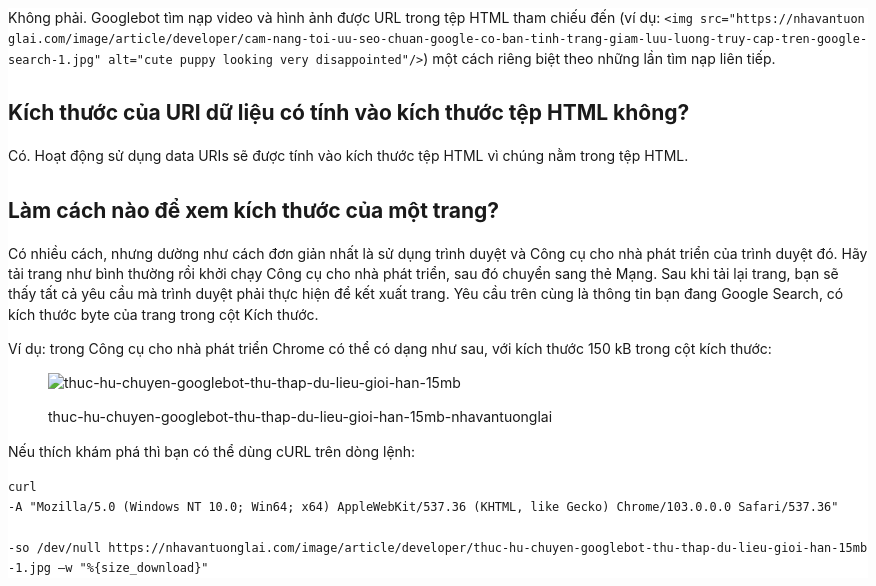 Không phải. Googlebot tìm nạp video và hình ảnh được URL trong tệp HTML tham chiếu đến (ví dụ: `<img src="https://nhavantuonglai.com/image/article/developer/cam-nang-toi-uu-seo-chuan-google-co-ban-tinh-trang-giam-luu-luong-truy-cap-tren-google-search-1.jpg" alt="cute puppy looking very disappointed"/>`) một cách riêng biệt theo những lần tìm nạp liên tiếp.

## Kích thước của URI dữ liệu có tính vào kích thước tệp HTML không?

Có. Hoạt động sử dụng data URIs sẽ được tính vào kích thước tệp HTML vì chúng nằm trong tệp HTML.

## Làm cách nào để xem kích thước của một trang?

Có nhiều cách, nhưng dường như cách đơn giản nhất là sử dụng trình duyệt và Công cụ cho nhà phát triển của trình duyệt đó. Hãy tải trang như bình thường rồi khởi chạy Công cụ cho nhà phát triển, sau đó chuyển sang thẻ Mạng. Sau khi tải lại trang, bạn sẽ thấy tất cả yêu cầu mà trình duyệt phải thực hiện để kết xuất trang. Yêu cầu trên cùng là thông tin bạn đang Google Search, có kích thước byte của trang trong cột Kích thước.

Ví dụ: trong Công cụ cho nhà phát triển Chrome có thể có dạng như sau, với kích thước 150 kB trong cột kích thước:

<figure><img src="https://nhavantuonglai.com/image/article/developer/thuc-hu-chuyen-googlebot-thu-thap-du-lieu-gioi-han-15mb-1.jpg" alt="thuc-hu-chuyen-googlebot-thu-thap-du-lieu-gioi-han-15mb" height=100% width=100%><figcaption><p>thuc-hu-chuyen-googlebot-thu-thap-du-lieu-gioi-han-15mb-nhavantuonglai</p></figcaption></figure>

Nếu thích khám phá thì bạn có thể dùng cURL trên dòng lệnh:

```
curl 
-A "Mozilla/5.0 (Windows NT 10.0; Win64; x64) AppleWebKit/537.36 (KHTML, like Gecko) Chrome/103.0.0.0 Safari/537.36"

-so /dev/null https://nhavantuonglai.com/image/article/developer/thuc-hu-chuyen-googlebot-thu-thap-du-lieu-gioi-han-15mb-1.jpg –w "%{size_download}"
```